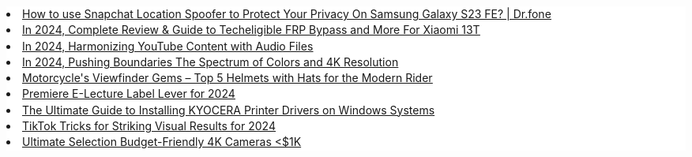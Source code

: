 <li><a href="https://change-location.techidaily.com/how-to-use-snapchat-location-spoofer-to-protect-your-privacy-on-samsung-galaxy-s23-fe-drfone-by-drfone-virtual-android/"><u>How to use Snapchat Location Spoofer to Protect Your Privacy On Samsung Galaxy S23 FE? | Dr.fone</u></a></li>
<li><a href="https://unlock-android.techidaily.com/in-2024-complete-review-and-guide-to-techeligible-frp-bypass-and-more-for-xiaomi-13t-by-drfone-android/"><u>In 2024, Complete Review & Guide to Techeligible FRP Bypass and More For Xiaomi 13T</u></a></li>
<li><a href="https://youtube-data.techidaily.com/24-harmonizing-youtube-content-with-audio-files/"><u>In 2024, Harmonizing YouTube Content with Audio Files</u></a></li>
<li><a href="https://fox-access.techidaily.com/in-2024-pushing-boundaries-the-spectrum-of-colors-and-4k-resolution/"><u>In 2024, Pushing Boundaries  The Spectrum of Colors and 4K Resolution</u></a></li>
<li><a href="https://fox-access.techidaily.com/motorcycles-viewfinder-gems-top-5-helmets-with-hats-for-the-modern-rider/"><u>Motorcycle's Viewfinder Gems – Top 5 Helmets with Hats for the Modern Rider</u></a></li>
<li><a href="https://fox-access.techidaily.com/premiere-e-lecture-label-lever-for-2024/"><u>Premiere E-Lecture Label Lever for 2024</u></a></li>
<li><a href="https://hardware-help.techidaily.com/the-ultimate-guide-to-installing-kyocera-printer-drivers-on-windows-systems/"><u>The Ultimate Guide to Installing KYOCERA Printer Drivers on Windows Systems</u></a></li>
<li><a href="https://fox-access.techidaily.com/tiktok-tricks-for-striking-visual-results-for-2024/"><u>TikTok Tricks for Striking Visual Results for 2024</u></a></li>
<li><a href="https://fox-access.techidaily.com/ultimate-selection-budget-friendly-4k-cameras-(1k/"><u>Ultimate Selection  Budget-Friendly 4K Cameras <$1K</u></a></li>
</ul></div>
